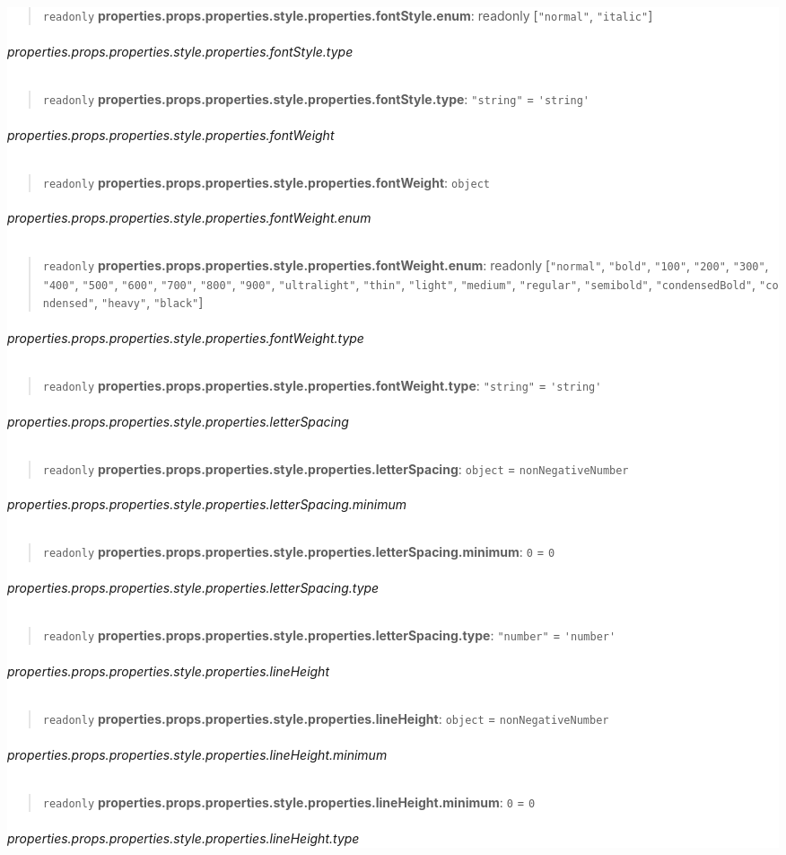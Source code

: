 > `readonly` **properties.props.properties.style.properties.fontStyle.enum**: readonly [`"normal"`, `"italic"`]

###### properties.props.properties.style.properties.fontStyle.type

> `readonly` **properties.props.properties.style.properties.fontStyle.type**: `"string"` = `'string'`

###### properties.props.properties.style.properties.fontWeight

> `readonly` **properties.props.properties.style.properties.fontWeight**: `object`

###### properties.props.properties.style.properties.fontWeight.enum

> `readonly` **properties.props.properties.style.properties.fontWeight.enum**: readonly [`"normal"`, `"bold"`, `"100"`, `"200"`, `"300"`, `"400"`, `"500"`, `"600"`, `"700"`, `"800"`, `"900"`, `"ultralight"`, `"thin"`, `"light"`, `"medium"`, `"regular"`, `"semibold"`, `"condensedBold"`, `"condensed"`, `"heavy"`, `"black"`]

###### properties.props.properties.style.properties.fontWeight.type

> `readonly` **properties.props.properties.style.properties.fontWeight.type**: `"string"` = `'string'`

###### properties.props.properties.style.properties.letterSpacing

> `readonly` **properties.props.properties.style.properties.letterSpacing**: `object` = `nonNegativeNumber`

###### properties.props.properties.style.properties.letterSpacing.minimum

> `readonly` **properties.props.properties.style.properties.letterSpacing.minimum**: `0` = `0`

###### properties.props.properties.style.properties.letterSpacing.type

> `readonly` **properties.props.properties.style.properties.letterSpacing.type**: `"number"` = `'number'`

###### properties.props.properties.style.properties.lineHeight

> `readonly` **properties.props.properties.style.properties.lineHeight**: `object` = `nonNegativeNumber`

###### properties.props.properties.style.properties.lineHeight.minimum

> `readonly` **properties.props.properties.style.properties.lineHeight.minimum**: `0` = `0`

###### properties.props.properties.style.properties.lineHeight.type
